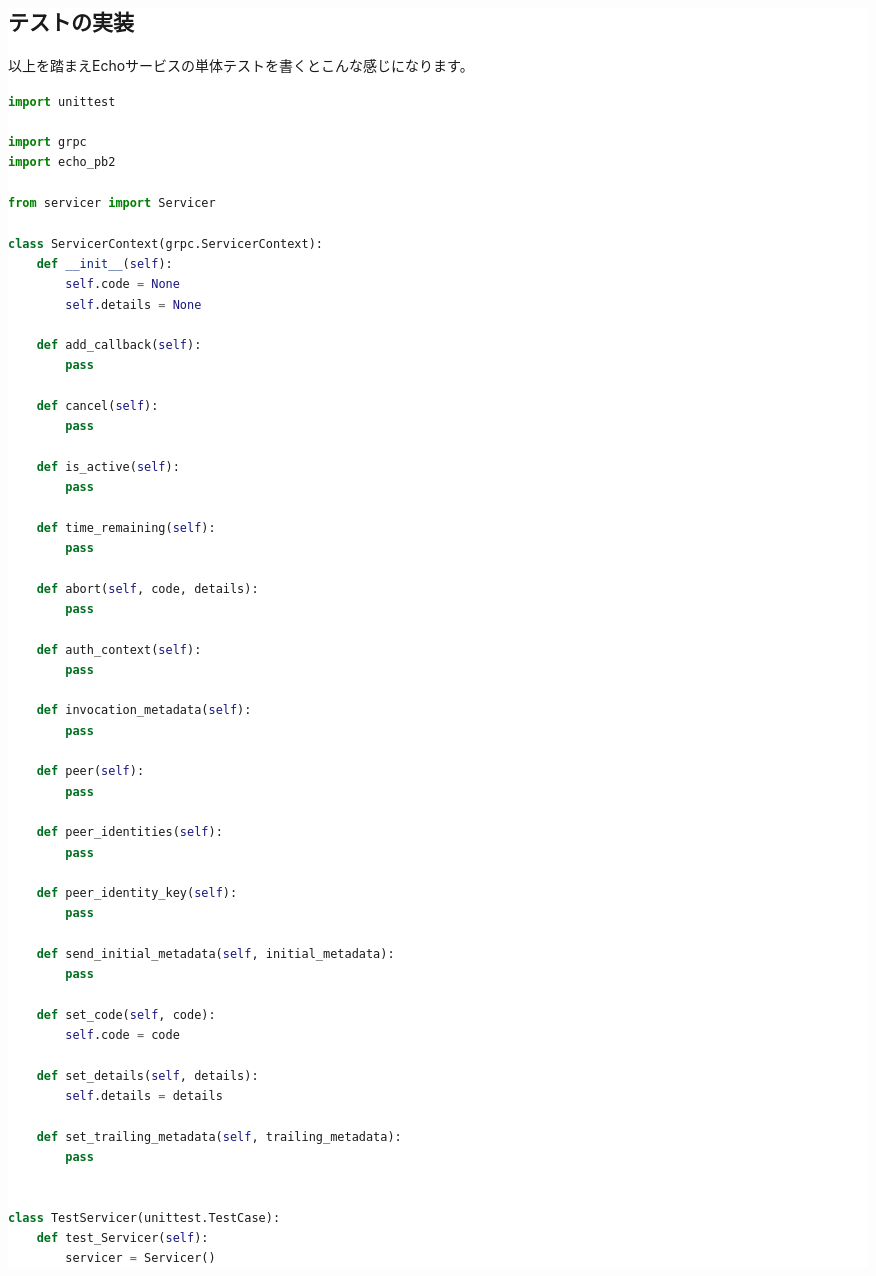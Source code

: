 [^4]: https://grpc.io/grpc/python/grpc.html#grpc.RpcContext

## テストの実装

以上を踏まえEchoサービスの単体テストを書くとこんな感じになります。

```python:tests/test_servicer.py
import unittest

import grpc
import echo_pb2

from servicer import Servicer

class ServicerContext(grpc.ServicerContext):
    def __init__(self):
        self.code = None
        self.details = None

    def add_callback(self):
        pass

    def cancel(self):
        pass

    def is_active(self):
        pass

    def time_remaining(self):
        pass

    def abort(self, code, details):
        pass

    def auth_context(self):
        pass

    def invocation_metadata(self):
        pass

    def peer(self):
        pass

    def peer_identities(self):
        pass

    def peer_identity_key(self):
        pass

    def send_initial_metadata(self, initial_metadata):
        pass

    def set_code(self, code):
        self.code = code

    def set_details(self, details):
        self.details = details

    def set_trailing_metadata(self, trailing_metadata):
        pass


class TestServicer(unittest.TestCase):
    def test_Servicer(self):
        servicer = Servicer()
```

[^1]: [How to write a GRPC python unittest - Stack Overflow](https://stackoverflow.com/questions/44718078/how-to-write-a-grpc-python-unittest)
[^2]: https://grpc.io/grpc/python/grpc.html#grpc.ServicerContext
[^3]: https://grpc.io/docs/tutorials/basic/python.html#simple-rpc